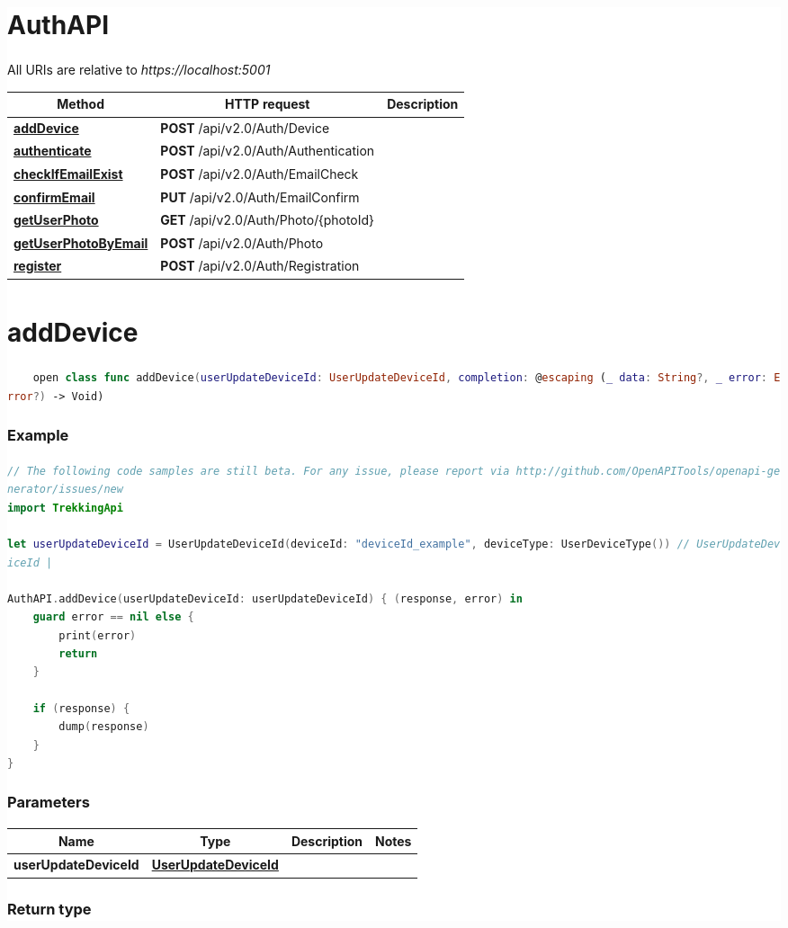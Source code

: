 # AuthAPI

All URIs are relative to *https://localhost:5001*

Method | HTTP request | Description
------------- | ------------- | -------------
[**addDevice**](AuthAPI.md#adddevice) | **POST** /api/v2.0/Auth/Device | 
[**authenticate**](AuthAPI.md#authenticate) | **POST** /api/v2.0/Auth/Authentication | 
[**checkIfEmailExist**](AuthAPI.md#checkifemailexist) | **POST** /api/v2.0/Auth/EmailCheck | 
[**confirmEmail**](AuthAPI.md#confirmemail) | **PUT** /api/v2.0/Auth/EmailConfirm | 
[**getUserPhoto**](AuthAPI.md#getuserphoto) | **GET** /api/v2.0/Auth/Photo/{photoId} | 
[**getUserPhotoByEmail**](AuthAPI.md#getuserphotobyemail) | **POST** /api/v2.0/Auth/Photo | 
[**register**](AuthAPI.md#register) | **POST** /api/v2.0/Auth/Registration | 


# **addDevice**
```swift
    open class func addDevice(userUpdateDeviceId: UserUpdateDeviceId, completion: @escaping (_ data: String?, _ error: Error?) -> Void)
```



### Example
```swift
// The following code samples are still beta. For any issue, please report via http://github.com/OpenAPITools/openapi-generator/issues/new
import TrekkingApi

let userUpdateDeviceId = UserUpdateDeviceId(deviceId: "deviceId_example", deviceType: UserDeviceType()) // UserUpdateDeviceId | 

AuthAPI.addDevice(userUpdateDeviceId: userUpdateDeviceId) { (response, error) in
    guard error == nil else {
        print(error)
        return
    }

    if (response) {
        dump(response)
    }
}
```

### Parameters

Name | Type | Description  | Notes
------------- | ------------- | ------------- | -------------
 **userUpdateDeviceId** | [**UserUpdateDeviceId**](UserUpdateDeviceId.md) |  | 

### Return type
